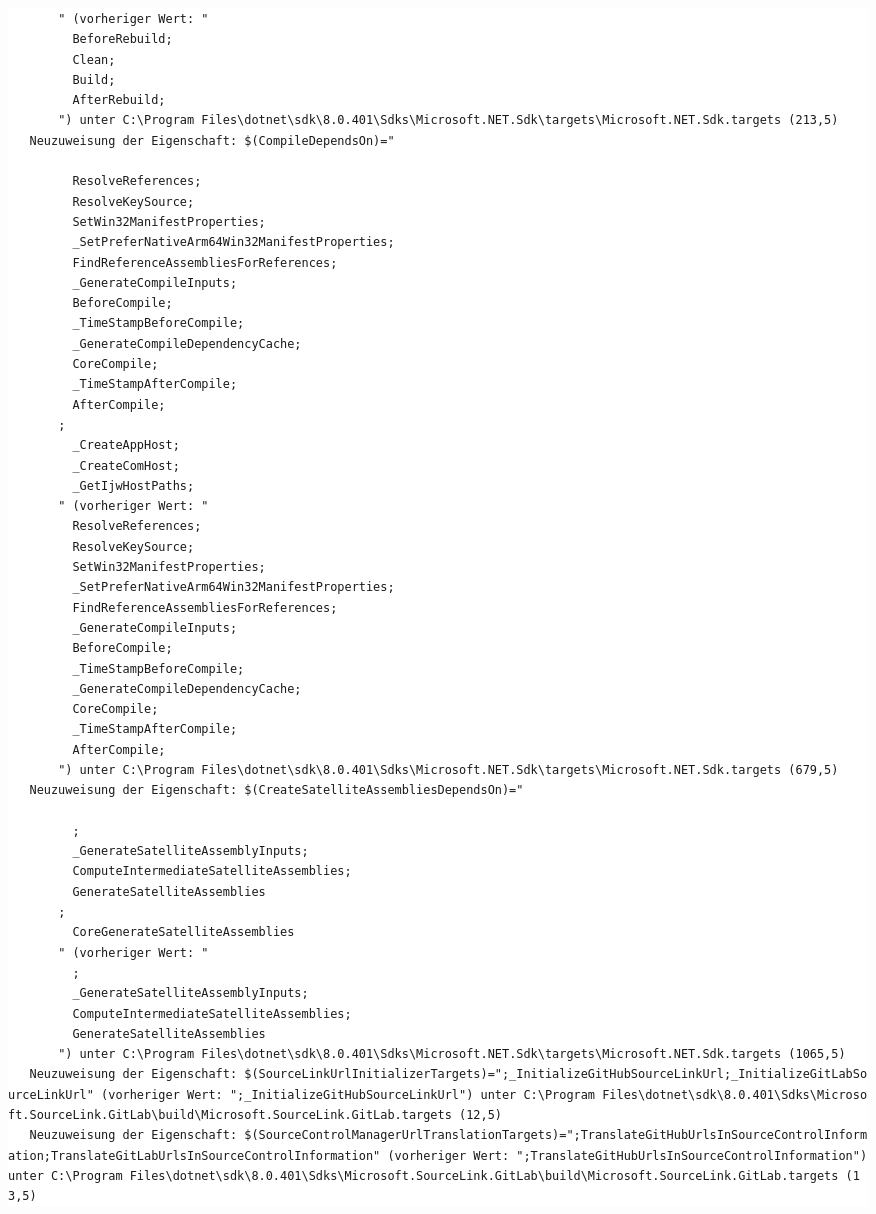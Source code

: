            " (vorheriger Wert: "
             BeforeRebuild;
             Clean;
             Build;
             AfterRebuild;
           ") unter C:\Program Files\dotnet\sdk\8.0.401\Sdks\Microsoft.NET.Sdk\targets\Microsoft.NET.Sdk.targets (213,5)
       Neuzuweisung der Eigenschaft: $(CompileDependsOn)="
             
             ResolveReferences;
             ResolveKeySource;
             SetWin32ManifestProperties;
             _SetPreferNativeArm64Win32ManifestProperties;
             FindReferenceAssembliesForReferences;
             _GenerateCompileInputs;
             BeforeCompile;
             _TimeStampBeforeCompile;
             _GenerateCompileDependencyCache;
             CoreCompile;
             _TimeStampAfterCompile;
             AfterCompile;
           ;
             _CreateAppHost;
             _CreateComHost;
             _GetIjwHostPaths;
           " (vorheriger Wert: "
             ResolveReferences;
             ResolveKeySource;
             SetWin32ManifestProperties;
             _SetPreferNativeArm64Win32ManifestProperties;
             FindReferenceAssembliesForReferences;
             _GenerateCompileInputs;
             BeforeCompile;
             _TimeStampBeforeCompile;
             _GenerateCompileDependencyCache;
             CoreCompile;
             _TimeStampAfterCompile;
             AfterCompile;
           ") unter C:\Program Files\dotnet\sdk\8.0.401\Sdks\Microsoft.NET.Sdk\targets\Microsoft.NET.Sdk.targets (679,5)
       Neuzuweisung der Eigenschaft: $(CreateSatelliteAssembliesDependsOn)="
             
             ;
             _GenerateSatelliteAssemblyInputs;
             ComputeIntermediateSatelliteAssemblies;
             GenerateSatelliteAssemblies
           ;
             CoreGenerateSatelliteAssemblies
           " (vorheriger Wert: "
             ;
             _GenerateSatelliteAssemblyInputs;
             ComputeIntermediateSatelliteAssemblies;
             GenerateSatelliteAssemblies
           ") unter C:\Program Files\dotnet\sdk\8.0.401\Sdks\Microsoft.NET.Sdk\targets\Microsoft.NET.Sdk.targets (1065,5)
       Neuzuweisung der Eigenschaft: $(SourceLinkUrlInitializerTargets)=";_InitializeGitHubSourceLinkUrl;_InitializeGitLabSourceLinkUrl" (vorheriger Wert: ";_InitializeGitHubSourceLinkUrl") unter C:\Program Files\dotnet\sdk\8.0.401\Sdks\Microsoft.SourceLink.GitLab\build\Microsoft.SourceLink.GitLab.targets (12,5)
       Neuzuweisung der Eigenschaft: $(SourceControlManagerUrlTranslationTargets)=";TranslateGitHubUrlsInSourceControlInformation;TranslateGitLabUrlsInSourceControlInformation" (vorheriger Wert: ";TranslateGitHubUrlsInSourceControlInformation") unter C:\Program Files\dotnet\sdk\8.0.401\Sdks\Microsoft.SourceLink.GitLab\build\Microsoft.SourceLink.GitLab.targets (13,5)